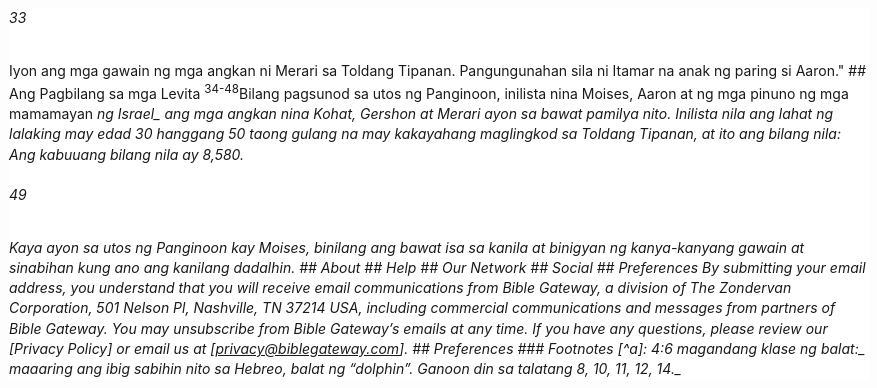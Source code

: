 



















###### 33 










Iyon ang mga gawain ng mga angkan ni Merari sa Toldang Tipanan. Pangungunahan sila ni Itamar na anak ng paring si Aaron." ## Ang Pagbilang sa mga Levita <sup class="versenum">34-48</sup>Bilang pagsunod sa utos ng Panginoon, inilista nina Moises, Aaron at ng mga pinuno ng mga mamamayan <i class="trans-change">ng Israel_ ang mga angkan nina Kohat, Gershon at Merari ayon sa bawat pamilya nito. Inilista nila ang lahat ng lalaking may edad 30 hanggang 50 taong gulang na may kakayahang maglingkod sa Toldang Tipanan, at ito ang bilang nila: Ang kabuuang bilang nila ay 8,580. 





















###### 49 










Kaya ayon sa utos ng Panginoon kay Moises, binilang ang bawat isa sa kanila at binigyan ng kanya-kanyang gawain at sinabihan kung ano ang kanilang dadalhin. ## About ## Help ## Our Network ## Social ## Preferences By submitting your email address, you understand that you will receive email communications from Bible Gateway, a division of The Zondervan Corporation, 501 Nelson Pl, Nashville, TN 37214 USA, including commercial communications and messages from partners of Bible Gateway. You may unsubscribe from Bible Gateway&rsquo;s emails at any time. If you have any questions, please review our [Privacy Policy] or email us at [privacy@biblegateway.com]. ## Preferences ### Footnotes [^a]: 4:6 _magandang klase ng balat_<i class="alternate">:_ maaaring ang ibig sabihin nito sa Hebreo, <i class="alternate">balat ng “dolphin”. Ganoon din sa talatang 8, 10, 11, 12, 14._
